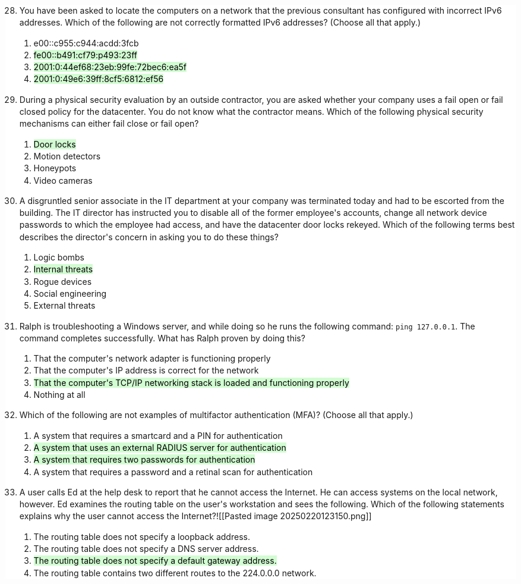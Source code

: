 28. You have been asked to locate the computers on a network that the previous consultant has configured with incorrect IPv6 addresses. Which of the following are not correctly formatted IPv6 addresses? (Choose all that apply.)
	1. e00::c955:c944:acdd:3fcb
	2. <mark style="background: #BBFABBA6;">fe00::b491:cf79:p493:23ff</mark>
	3. <mark style="background: #BBFABBA6;">2001:0:44ef68:23eb:99fe:72bec6:ea5f</mark>
	4. <mark style="background: #BBFABBA6;">2001:0:49e6:39ff:8cf5:6812:ef56</mark>

29. During a physical security evaluation by an outside contractor, you are asked whether your company uses a fail open or fail closed policy for the datacenter. You do not know what the contractor means. Which of the following physical security mechanisms can either fail close or fail open?
	1. <mark style="background: #BBFABBA6;">Door locks</mark>
	2. Motion detectors
	3. Honeypots
	4. Video cameras

30. A disgruntled senior associate in the IT department at your company was terminated today and had to be escorted from the building. The IT director has instructed you to disable all of the former employee's accounts, change all network device passwords to which the employee had access, and have the datacenter door locks rekeyed. Which of the following terms best describes the director's concern in asking you to do these things?
	1. Logic bombs
	2. <mark style="background: #BBFABBA6;">Internal threats</mark>
	3. Rogue devices
	4. Social engineering
	5. External threats

31. Ralph is troubleshooting a Windows server, and while doing so he runs the following command: `ping 127.0.0.1`. The command completes successfully. What has Ralph proven by doing this?
	1. That the computer's network adapter is functioning properly
	2. That the computer's IP address is correct for the network
	3. <mark style="background: #BBFABBA6;">That the computer's TCP/IP networking stack is loaded and functioning properly</mark>
	4. Nothing at all

32. Which of the following are not examples of multifactor authentication (MFA)? (Choose all that apply.)
	1. A system that requires a smartcard and a PIN for authentication
	2. <mark style="background: #BBFABBA6;">A system that uses an external RADIUS server for authentication</mark>
	3. <mark style="background: #BBFABBA6;">A system that requires two passwords for authentication</mark>
	4. A system that requires a password and a retinal scan for authentication

33. A user calls Ed at the help desk to report that he cannot access the Internet. He can access systems on the local network, however. Ed examines the routing table on the user's workstation and sees the following. Which of the following statements explains why the user cannot access the Internet?![[Pasted image 20250220123150.png]]
	1. The routing table does not specify a loopback address.
	2. The routing table does not specify a DNS server address.
	3. <mark style="background: #BBFABBA6;">The routing table does not specify a default gateway address.</mark>
	4. The routing table contains two different routes to the 224.0.0.0 network.
